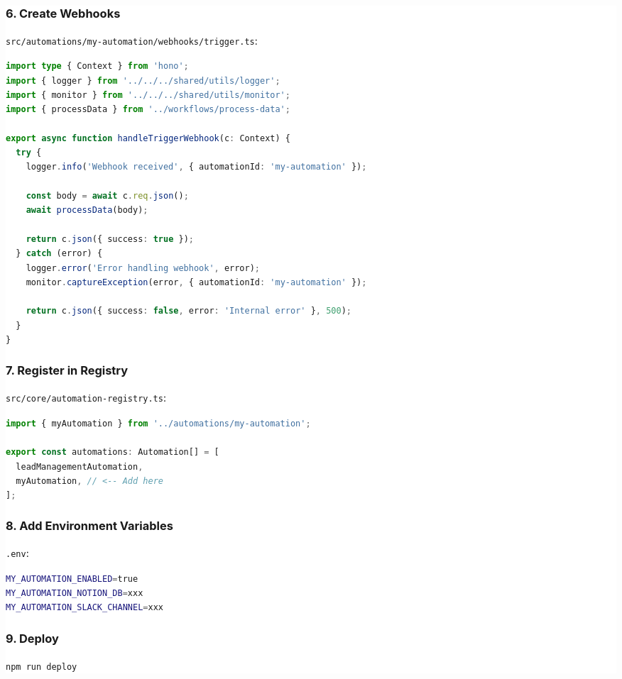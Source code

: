 ### 6. Create Webhooks

`src/automations/my-automation/webhooks/trigger.ts`:

```typescript
import type { Context } from 'hono';
import { logger } from '../../../shared/utils/logger';
import { monitor } from '../../../shared/utils/monitor';
import { processData } from '../workflows/process-data';

export async function handleTriggerWebhook(c: Context) {
  try {
    logger.info('Webhook received', { automationId: 'my-automation' });

    const body = await c.req.json();
    await processData(body);

    return c.json({ success: true });
  } catch (error) {
    logger.error('Error handling webhook', error);
    monitor.captureException(error, { automationId: 'my-automation' });

    return c.json({ success: false, error: 'Internal error' }, 500);
  }
}
```

### 7. Register in Registry

`src/core/automation-registry.ts`:

```typescript
import { myAutomation } from '../automations/my-automation';

export const automations: Automation[] = [
  leadManagementAutomation,
  myAutomation, // <-- Add here
];
```

### 8. Add Environment Variables

`.env`:

```bash
MY_AUTOMATION_ENABLED=true
MY_AUTOMATION_NOTION_DB=xxx
MY_AUTOMATION_SLACK_CHANNEL=xxx
```

### 9. Deploy

```bash
npm run deploy
```
